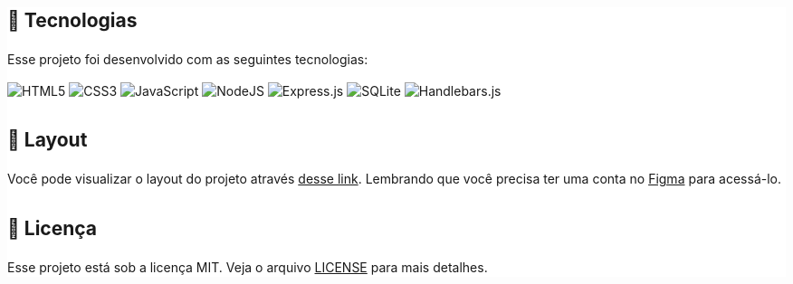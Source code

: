 ## :rocket: Tecnologias
Esse projeto foi desenvolvido com as seguintes tecnologias:

![HTML5](https://img.shields.io/badge/html5-%23E34F26.svg?style=for-the-badge&logo=html5&logoColor=white) ![CSS3](https://img.shields.io/badge/css3-%231572B6.svg?style=for-the-badge&logo=css3&logoColor=white) ![JavaScript](https://img.shields.io/badge/-JavaScript-%23323330?style=for-the-badge&logo=javascript) ![NodeJS](https://img.shields.io/badge/Node.js-339933?style=for-the-badge&logo=nodedotjs&logoColor=white) ![Express.js](https://img.shields.io/badge/Express.js-000000?style=for-the-badge&logo=express&logoColor=white) ![SQLite](https://img.shields.io/badge/SQLite-07405E?style=for-the-badge&logo=sqlite&logoColor=white) ![Handlebars.js](https://img.shields.io/badge/Handlebars.js-f0772b?style=for-the-badge&logo=handlebarsdotjs&logoColor=black)

## :bookmark: Layout
Você pode visualizar o layout do projeto através [desse link](https://www.figma.com/file/mDEbnoojksG4w8sOxmudh3/Happy-Web). Lembrando que você precisa ter uma conta no [Figma](https://www.figma.com/) para acessá-lo.

## :memo: Licença
Esse projeto está sob a licença MIT. Veja o arquivo [LICENSE](LICENSE.md) para mais detalhes.
